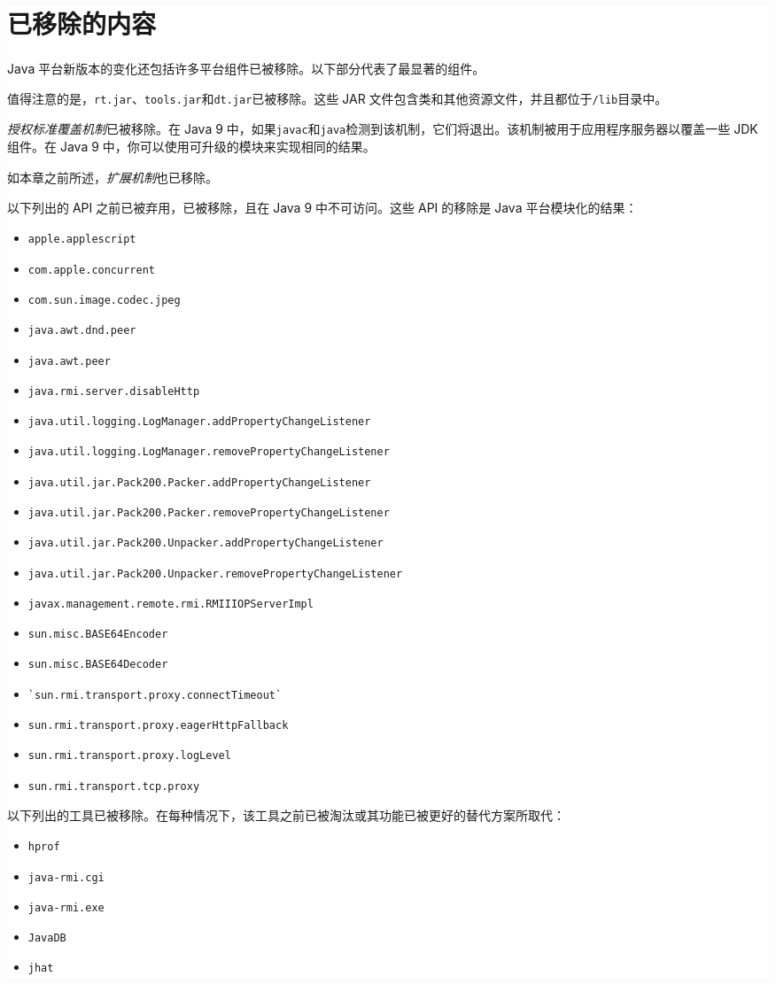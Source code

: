 # 已移除的内容

Java 平台新版本的变化还包括许多平台组件已被移除。以下部分代表了最显著的组件。

值得注意的是，`rt.jar`、`tools.jar`和`dt.jar`已被移除。这些 JAR 文件包含类和其他资源文件，并且都位于`/lib`目录中。

*授权标准覆盖机制*已被移除。在 Java 9 中，如果`javac`和`java`检测到该机制，它们将退出。该机制被用于应用程序服务器以覆盖一些 JDK 组件。在 Java 9 中，你可以使用可升级的模块来实现相同的结果。

如本章之前所述，*扩展机制*也已移除。

以下列出的 API 之前已被弃用，已被移除，且在 Java 9 中不可访问。这些 API 的移除是 Java 平台模块化的结果：

+   `apple.applescript`

+   `com.apple.concurrent`

+   `com.sun.image.codec.jpeg`

+   `java.awt.dnd.peer`

+   `java.awt.peer`

+   `java.rmi.server.disableHttp`

+   `java.util.logging.LogManager.addPropertyChangeListener`

+   `java.util.logging.LogManager.removePropertyChangeListener`

+   `java.util.jar.Pack200.Packer.addPropertyChangeListener`

+   `java.util.jar.Pack200.Packer.removePropertyChangeListener`

+   `java.util.jar.Pack200.Unpacker.addPropertyChangeListener`

+   `java.util.jar.Pack200.Unpacker.removePropertyChangeListener`

+   `javax.management.remote.rmi.RMIIIOPServerImpl`

+   `sun.misc.BASE64Encoder`

+   `sun.misc.BASE64Decoder`

+   `` `sun.rmi.transport.proxy.connectTimeout` ``

+   `sun.rmi.transport.proxy.eagerHttpFallback`

+   `sun.rmi.transport.proxy.logLevel`

+   `sun.rmi.transport.tcp.proxy`

以下列出的工具已被移除。在每种情况下，该工具之前已被淘汰或其功能已被更好的替代方案所取代：

+   `hprof`

+   `java-rmi.cgi`

+   `java-rmi.exe`

+   `JavaDB`

+   `jhat`
